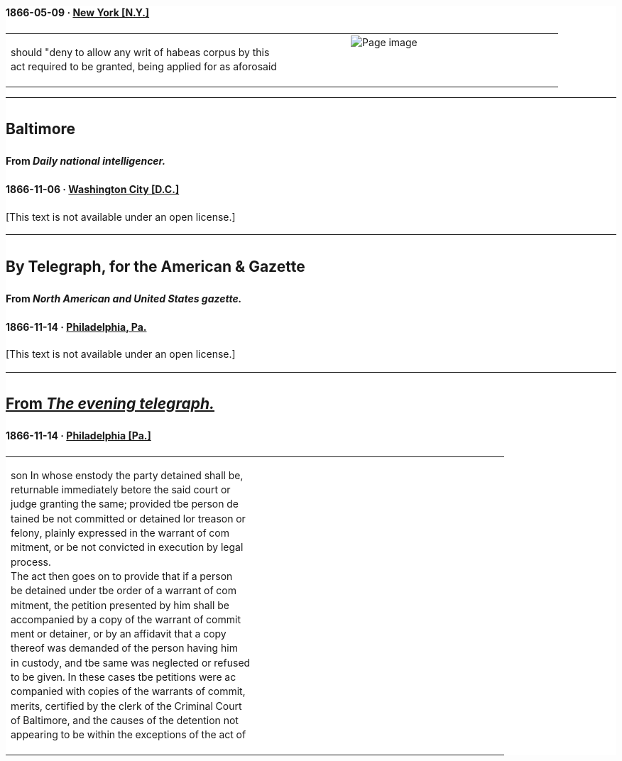 #### 1866-05-09 &middot; [New York [N.Y.]](http://dbpedia.org/resource/New_York_City)

<table style="width: 100%;"><tr><td style="width: 50%">

  
should &quot;deny to allow any writ of habeas corpus by this  
act required to be granted, being applied for as aforosaid
</td><td style="width: 50%; max-height: 75%; margin: auto; display: block;">
<img alt="Page image" src="https://tile.loc.gov/image-services/iiif/service:ndnp:dlc:batch_dlc_goldenglow_ver01:data:sn83030313:00271743543:1866050901:1154/pct:205.7249322493225,53.137325206167084,45.03726287262872,2.8923150472092747/!600,600/0/default.jpg"/>
</td>
</tr></table>

---

## Baltimore

#### From _Daily national intelligencer._

#### 1866-11-06 &middot; [Washington City [D.C.]](http://dbpedia.org/resource/Washington%2C_D.C.)

[This text is not available under an open license.]

---

## By Telegraph, for the American & Gazette

#### From _North American and United States gazette._

#### 1866-11-14 &middot; [Philadelphia, Pa.](http://dbpedia.org/resource/Philadelphia)

[This text is not available under an open license.]

---

## [From _The evening telegraph._](https://www.loc.gov/resource/sn83025925/1866-11-14/ed-1/?sp=6)

#### 1866-11-14 &middot; [Philadelphia [Pa.]](http://dbpedia.org/resource/Philadelphia)

<table style="width: 100%;"><tr><td style="width: 50%">

  
son In whose enstody the party detained shall be,  
returnable immediately betore the said court or  
judge granting the same; provided tbe person de­  
tained be not committed or detained lor treason or  
felony, plainly expressed in the warrant of com­  
mitment, or be not convicted in execution by legal  
process.  
The act then goes on to provide that if a person  
be detained under tbe order of a warrant of com­  
mitment, the petition presented by him shall be  
accompanied by a copy of the warrant of commit­  
ment or detainer, or by an affidavit that a copy  
thereof was demanded of the person having him  
in custody, and tbe same was neglected or refused  
to be given. In these cases tbe petitions were ac­  
companied with copies of the warrants of commit,  
merits, certified by the clerk of the Criminal Court  
of Baltimore, and the causes of the detention not  
appearing to be within the exceptions of the act of  